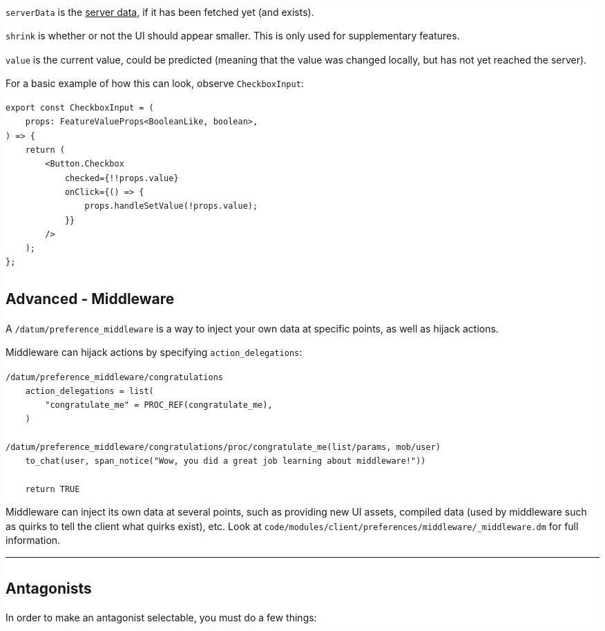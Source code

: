 `serverData` is the [server data](#Advanced---Server-data), if it has been fetched yet (and exists).

`shrink` is whether or not the UI should appear smaller. This is only used for supplementary features.

`value` is the current value, could be predicted (meaning that the value was changed locally, but has not yet reached the server).

For a basic example of how this can look, observe `CheckboxInput`:

```tsx
export const CheckboxInput = (
	props: FeatureValueProps<BooleanLike, boolean>,
) => {
	return (
		<Button.Checkbox
			checked={!!props.value}
			onClick={() => {
				props.handleSetValue(!props.value);
			}}
		/>
	);
};
```

## Advanced - Middleware

A `/datum/preference_middleware` is a way to inject your own data at specific points, as well as hijack actions.

Middleware can hijack actions by specifying `action_delegations`:

```dm
/datum/preference_middleware/congratulations
	action_delegations = list(
		"congratulate_me" = PROC_REF(congratulate_me),
	)

/datum/preference_middleware/congratulations/proc/congratulate_me(list/params, mob/user)
	to_chat(user, span_notice("Wow, you did a great job learning about middleware!"))

	return TRUE
```

Middleware can inject its own data at several points, such as providing new UI assets, compiled data (used by middleware such as quirks to tell the client what quirks exist), etc. Look at `code/modules/client/preferences/middleware/_middleware.dm` for full information.

---

## Antagonists

In order to make an antagonist selectable, you must do a few things:
